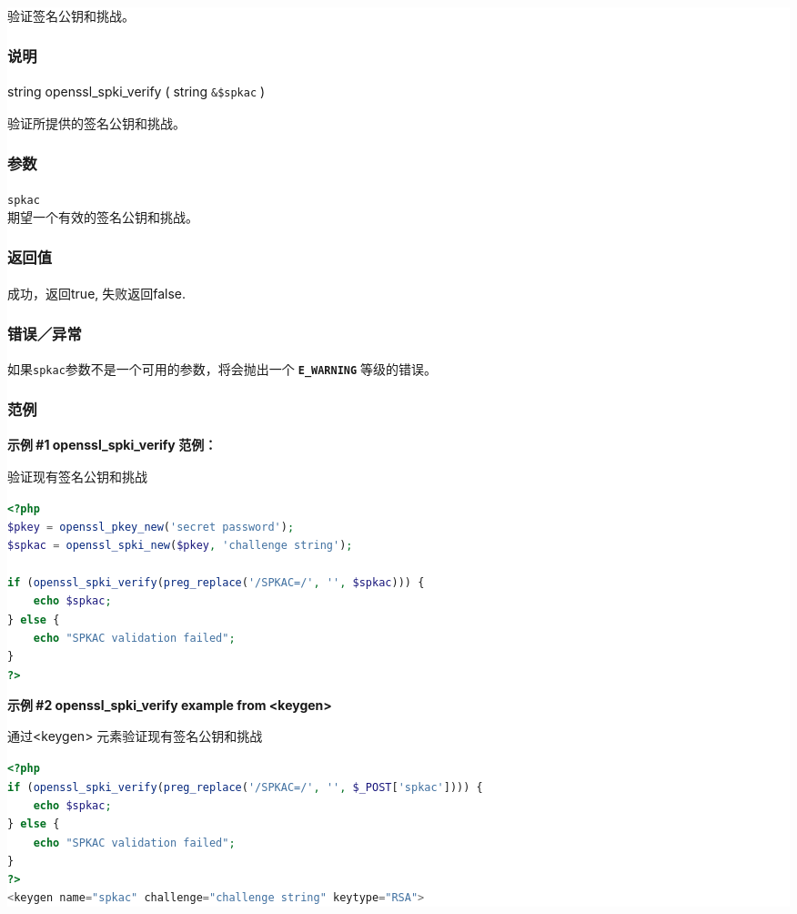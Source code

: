 验证签名公钥和挑战。

### 说明

<span class="type">string</span> <span
class="methodname">openssl\_spki\_verify</span> ( <span
class="methodparam"><span class="type">string</span> `&$spkac`</span> )

验证所提供的签名公钥和挑战。

### 参数

`spkac`  
期望一个有效的签名公钥和挑战。

### 返回值

成功，返回true, 失败返回false.

### 错误／异常

如果`spkac`参数不是一个可用的参数，将会抛出一个 **`E_WARNING`**
等级的错误。

### 范例

**示例 \#1 <span class="function">openssl\_spki\_verify</span> 范例：**

验证现有签名公钥和挑战

``` php
<?php
$pkey = openssl_pkey_new('secret password');
$spkac = openssl_spki_new($pkey, 'challenge string');

if (openssl_spki_verify(preg_replace('/SPKAC=/', '', $spkac))) {
    echo $spkac;
} else {
    echo "SPKAC validation failed";
}
?>
```

**示例 \#2 <span class="function">openssl\_spki\_verify</span> example
from \<keygen\>**

通过\<keygen\> 元素验证现有签名公钥和挑战

``` php
<?php
if (openssl_spki_verify(preg_replace('/SPKAC=/', '', $_POST['spkac']))) {
    echo $spkac;
} else {
    echo "SPKAC validation failed";
}
?>
<keygen name="spkac" challenge="challenge string" keytype="RSA">
```
